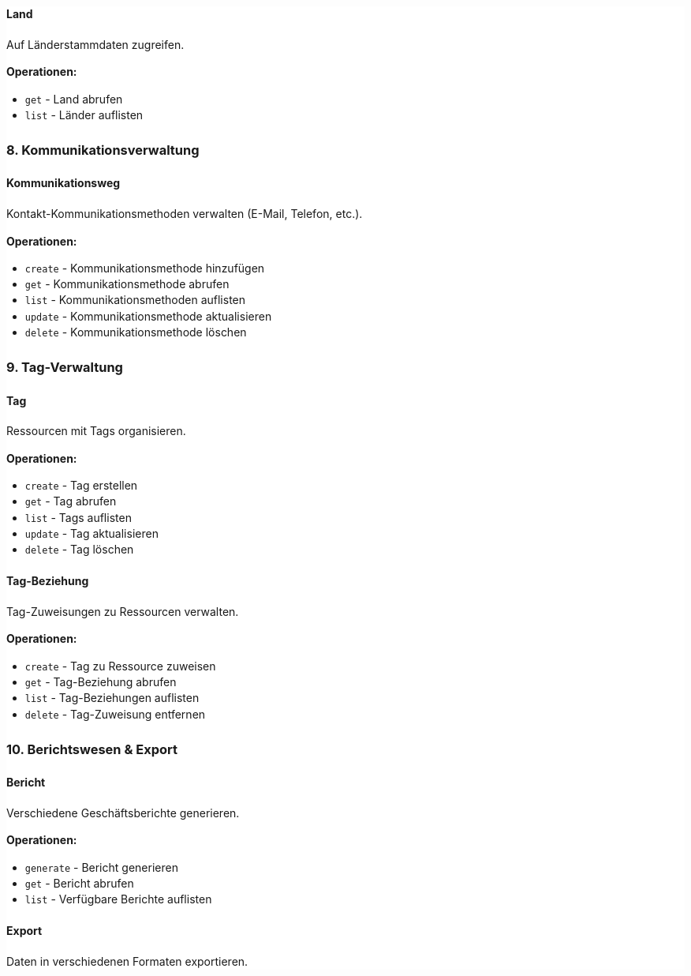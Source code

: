 #### Land
Auf Länderstammdaten zugreifen.

**Operationen:**
- `get` - Land abrufen
- `list` - Länder auflisten

### 8. Kommunikationsverwaltung

#### Kommunikationsweg
Kontakt-Kommunikationsmethoden verwalten (E-Mail, Telefon, etc.).

**Operationen:**
- `create` - Kommunikationsmethode hinzufügen
- `get` - Kommunikationsmethode abrufen
- `list` - Kommunikationsmethoden auflisten
- `update` - Kommunikationsmethode aktualisieren
- `delete` - Kommunikationsmethode löschen

### 9. Tag-Verwaltung

#### Tag
Ressourcen mit Tags organisieren.

**Operationen:**
- `create` - Tag erstellen
- `get` - Tag abrufen
- `list` - Tags auflisten
- `update` - Tag aktualisieren
- `delete` - Tag löschen

#### Tag-Beziehung
Tag-Zuweisungen zu Ressourcen verwalten.

**Operationen:**
- `create` - Tag zu Ressource zuweisen
- `get` - Tag-Beziehung abrufen
- `list` - Tag-Beziehungen auflisten
- `delete` - Tag-Zuweisung entfernen

### 10. Berichtswesen & Export

#### Bericht
Verschiedene Geschäftsberichte generieren.

**Operationen:**
- `generate` - Bericht generieren
- `get` - Bericht abrufen
- `list` - Verfügbare Berichte auflisten

#### Export
Daten in verschiedenen Formaten exportieren.
